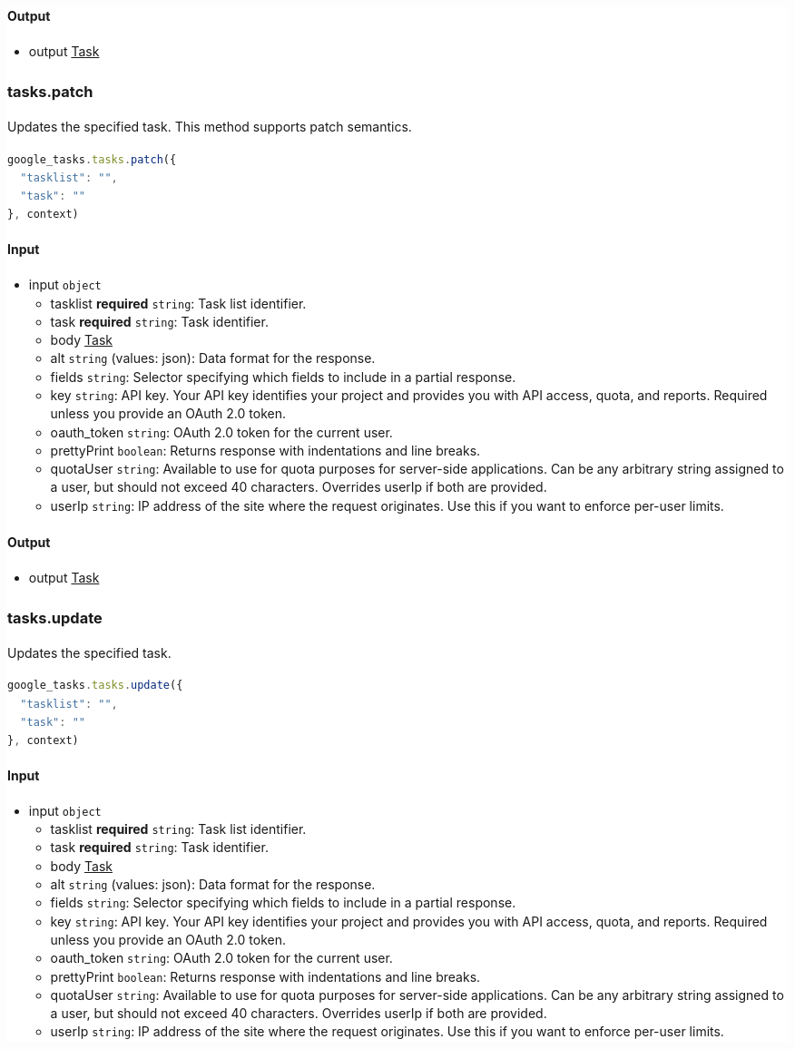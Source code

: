 #### Output
* output [Task](#task)

### tasks.patch
Updates the specified task. This method supports patch semantics.


```js
google_tasks.tasks.patch({
  "tasklist": "",
  "task": ""
}, context)
```

#### Input
* input `object`
  * tasklist **required** `string`: Task list identifier.
  * task **required** `string`: Task identifier.
  * body [Task](#task)
  * alt `string` (values: json): Data format for the response.
  * fields `string`: Selector specifying which fields to include in a partial response.
  * key `string`: API key. Your API key identifies your project and provides you with API access, quota, and reports. Required unless you provide an OAuth 2.0 token.
  * oauth_token `string`: OAuth 2.0 token for the current user.
  * prettyPrint `boolean`: Returns response with indentations and line breaks.
  * quotaUser `string`: Available to use for quota purposes for server-side applications. Can be any arbitrary string assigned to a user, but should not exceed 40 characters. Overrides userIp if both are provided.
  * userIp `string`: IP address of the site where the request originates. Use this if you want to enforce per-user limits.

#### Output
* output [Task](#task)

### tasks.update
Updates the specified task.


```js
google_tasks.tasks.update({
  "tasklist": "",
  "task": ""
}, context)
```

#### Input
* input `object`
  * tasklist **required** `string`: Task list identifier.
  * task **required** `string`: Task identifier.
  * body [Task](#task)
  * alt `string` (values: json): Data format for the response.
  * fields `string`: Selector specifying which fields to include in a partial response.
  * key `string`: API key. Your API key identifies your project and provides you with API access, quota, and reports. Required unless you provide an OAuth 2.0 token.
  * oauth_token `string`: OAuth 2.0 token for the current user.
  * prettyPrint `boolean`: Returns response with indentations and line breaks.
  * quotaUser `string`: Available to use for quota purposes for server-side applications. Can be any arbitrary string assigned to a user, but should not exceed 40 characters. Overrides userIp if both are provided.
  * userIp `string`: IP address of the site where the request originates. Use this if you want to enforce per-user limits.
